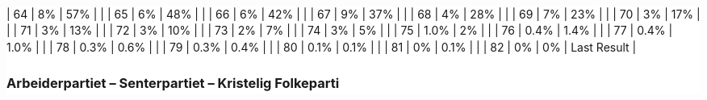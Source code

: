 | 64 | 8% | 57% |  |
| 65 | 6% | 48% |  |
| 66 | 6% | 42% |  |
| 67 | 9% | 37% |  |
| 68 | 4% | 28% |  |
| 69 | 7% | 23% |  |
| 70 | 3% | 17% |  |
| 71 | 3% | 13% |  |
| 72 | 3% | 10% |  |
| 73 | 2% | 7% |  |
| 74 | 3% | 5% |  |
| 75 | 1.0% | 2% |  |
| 76 | 0.4% | 1.4% |  |
| 77 | 0.4% | 1.0% |  |
| 78 | 0.3% | 0.6% |  |
| 79 | 0.3% | 0.4% |  |
| 80 | 0.1% | 0.1% |  |
| 81 | 0% | 0.1% |  |
| 82 | 0% | 0% | Last Result |

### Arbeiderpartiet – Senterpartiet – Kristelig Folkeparti
